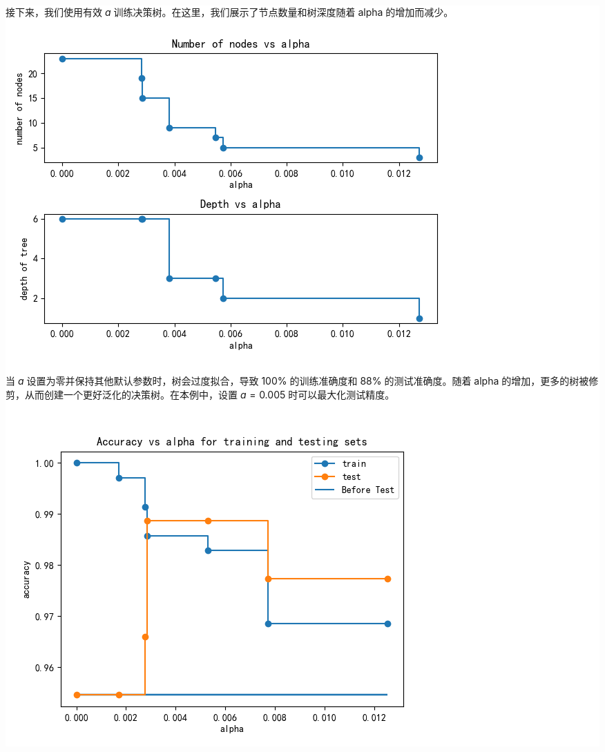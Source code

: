 接下来，我们使用有效 $a$ 训练决策树。在这里，我们展示了节点数量和树深度随着 alpha 的增加而减少。

![pruning_2](.\pruning_2.png)

当 $a$ 设置为零并保持其他默认参数时，树会过度拟合，导致 100% 的训练准确度和 88% 的测试准确度。随着 alpha 的增加，更多的树被修剪，从而创建一个更好泛化的决策树。在本例中，设置 $a=0.005$ 时可以最大化测试精度。

![pruning_3](.\pruning_3.png)
